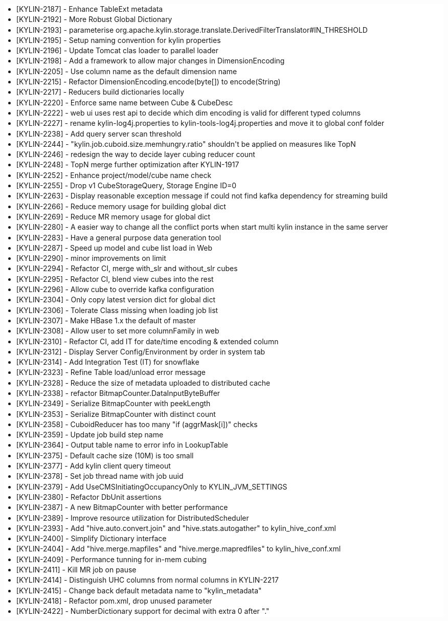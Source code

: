 * [KYLIN-2187] - Enhance TableExt metadata
* [KYLIN-2192] - More Robust Global Dictionary
* [KYLIN-2193] - parameterise org.apache.kylin.storage.translate.DerivedFilterTranslator#IN_THRESHOLD
* [KYLIN-2195] - Setup naming convention for kylin properties
* [KYLIN-2196] - Update Tomcat clas loader to parallel loader
* [KYLIN-2198] - Add a framework to allow major changes in DimensionEncoding
* [KYLIN-2205] - Use column name as the default dimension name
* [KYLIN-2215] - Refactor DimensionEncoding.encode(byte[]) to encode(String)
* [KYLIN-2217] - Reducers build dictionaries locally
* [KYLIN-2220] - Enforce same name between Cube & CubeDesc
* [KYLIN-2222] - web ui uses rest api to decide which dim encoding is valid for different typed columns
* [KYLIN-2227] - rename kylin-log4j.properties to kylin-tools-log4j.properties and move it to global conf folder
* [KYLIN-2238] - Add query server scan threshold
* [KYLIN-2244] - "kylin.job.cuboid.size.memhungry.ratio" shouldn't be applied on measures like TopN
* [KYLIN-2246] - redesign the way to decide layer cubing reducer count
* [KYLIN-2248] - TopN merge further optimization after KYLIN-1917
* [KYLIN-2252] - Enhance project/model/cube name check
* [KYLIN-2255] - Drop v1 CubeStorageQuery, Storage Engine ID=0
* [KYLIN-2263] - Display reasonable exception message if could not find kafka dependency for streaming build
* [KYLIN-2266] - Reduce memory usage for building global dict
* [KYLIN-2269] - Reduce MR memory usage for global dict
* [KYLIN-2280] - A easier way to change all the conflict ports when start multi kylin instance in the same server
* [KYLIN-2283] - Have a general purpose data generation tool
* [KYLIN-2287] - Speed up model and cube list load in Web
* [KYLIN-2290] - minor improvements on limit
* [KYLIN-2294] - Refactor CI, merge with_slr and without_slr cubes
* [KYLIN-2295] - Refactor CI, blend view cubes into the rest
* [KYLIN-2296] - Allow cube to override kafka configuration
* [KYLIN-2304] - Only copy latest version dict for global dict
* [KYLIN-2306] - Tolerate Class missing when loading job list
* [KYLIN-2307] - Make HBase 1.x the default of master
* [KYLIN-2308] - Allow user to set more columnFamily in web
* [KYLIN-2310] - Refactor CI, add IT for date/time encoding & extended column
* [KYLIN-2312] - Display Server Config/Environment by order in system tab
* [KYLIN-2314] - Add Integration Test (IT) for snowflake
* [KYLIN-2323] - Refine Table load/unload error message
* [KYLIN-2328] - Reduce the size of metadata uploaded to distributed cache
* [KYLIN-2338] - refactor BitmapCounter.DataInputByteBuffer
* [KYLIN-2349] - Serialize BitmapCounter with peekLength
* [KYLIN-2353] - Serialize BitmapCounter with distinct count
* [KYLIN-2358] - CuboidReducer has too many "if (aggrMask[i])" checks
* [KYLIN-2359] - Update job build step name
* [KYLIN-2364] - Output table name to error info in LookupTable
* [KYLIN-2375] - Default cache size (10M) is too small
* [KYLIN-2377] - Add kylin client query timeout
* [KYLIN-2378] - Set job thread name with job uuid
* [KYLIN-2379] - Add UseCMSInitiatingOccupancyOnly to KYLIN_JVM_SETTINGS
* [KYLIN-2380] - Refactor DbUnit assertions
* [KYLIN-2387] - A new BitmapCounter with better performance
* [KYLIN-2389] - Improve resource utilization for DistributedScheduler
* [KYLIN-2393] - Add "hive.auto.convert.join" and "hive.stats.autogather" to kylin_hive_conf.xml
* [KYLIN-2400] - Simplify Dictionary interface
* [KYLIN-2404] - Add "hive.merge.mapfiles" and "hive.merge.mapredfiles" to kylin_hive_conf.xml
* [KYLIN-2409] - Performance tunning for in-mem cubing
* [KYLIN-2411] - Kill MR job on pause
* [KYLIN-2414] - Distinguish UHC columns from normal columns in KYLIN-2217
* [KYLIN-2415] - Change back default metadata name to "kylin_metadata"
* [KYLIN-2418] - Refactor pom.xml, drop unused parameter
* [KYLIN-2422] - NumberDictionary support for decimal with extra 0 after "."